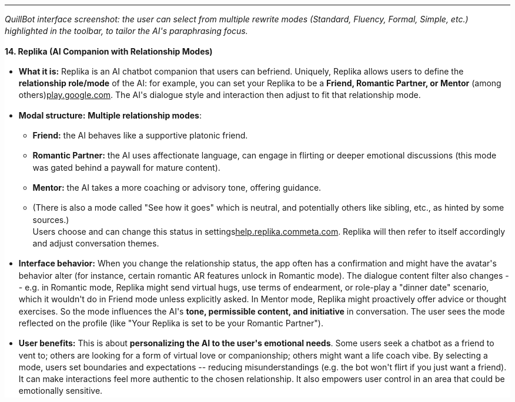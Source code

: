 ------------------------------------------------------------------------

*QuillBot interface screenshot: the user can select from multiple
rewrite modes (Standard, Fluency, Formal, Simple, etc.) highlighted in
the toolbar, to tailor the AI's paraphrasing focus.*

**14. Replika (AI Companion with Relationship Modes)**

- **What it is:** Replika is an AI chatbot companion that users can
  befriend. Uniquely, Replika allows users to define the **relationship
  role/mode** of the AI: for example, you can set your Replika to be a
  **Friend, Romantic Partner, or Mentor** (among
  others)[play.google.com](https://play.google.com/store/apps/details?id=ai.replika.app&hl=en_US#:~:text=You%20also%20get%20to%20decide,thoughts%20and%20feelings%2C%20track).
  The AI's dialogue style and interaction then adjust to fit that
  relationship mode.

- **Modal structure:** **Multiple relationship modes**:

  - **Friend:** the AI behaves like a supportive platonic friend.

  - **Romantic Partner:** the AI uses affectionate language, can engage
    in flirting or deeper emotional discussions (this mode was gated
    behind a paywall for mature content).

  - **Mentor:** the AI takes a more coaching or advisory tone, offering
    guidance.

  - (There is also a mode called "See how it goes" which is neutral, and
    potentially others like sibling, etc., as hinted by some sources.)\
    Users choose and can change this status in
    settings[help.replika.com](https://help.replika.com/hc/en-us/articles/360046490131-How-do-I-change-my-relationship-status-with-Replika#:~:text=How%20do%20I%20change%20my,current%20relationship%20status%20with)[meta.com](https://www.meta.com/experiences/replika-ai-friend/5620852627988042/?srsltid=AfmBOopRDT6R53GL_GkXiaRQGWbCYg5hEkcngJfx1zvIFTknEyRB3cQk#:~:text=Store%20www,SPEAK%20FREELY).
    Replika will then refer to itself accordingly and adjust
    conversation themes.

- **Interface behavior:** When you change the relationship status, the
  app often has a confirmation and might have the avatar's behavior
  alter (for instance, certain romantic AR features unlock in Romantic
  mode). The dialogue content filter also changes -- e.g. in Romantic
  mode, Replika might send virtual hugs, use terms of endearment, or
  role-play a "dinner date" scenario, which it wouldn't do in Friend
  mode unless explicitly asked. In Mentor mode, Replika might
  proactively offer advice or thought exercises. So the mode influences
  the AI's **tone, permissible content, and initiative** in
  conversation. The user sees the mode reflected on the profile (like
  "Your Replika is set to be your Romantic Partner").

- **User benefits:** This is about **personalizing the AI to the user's
  emotional needs**. Some users seek a chatbot as a friend to vent to;
  others are looking for a form of virtual love or companionship; others
  might want a life coach vibe. By selecting a mode, users set
  boundaries and expectations -- reducing misunderstandings (e.g. the
  bot won't flirt if you just want a friend). It can make interactions
  feel more authentic to the chosen relationship. It also empowers user
  control in an area that could be emotionally sensitive.
